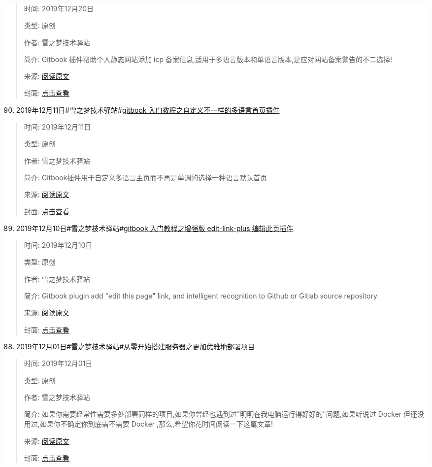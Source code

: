 > 时间: 2019年12月20日
> 
> 类型: 原创
> 
> 作者: 雪之梦技术驿站
> 
> 简介: Gitbook 插件帮助个人静态网站添加 icp 备案信息,适用于多语言版本和单语言版本,是应对网站备案警告的不二选择!
> 
> 来源: [阅读原文](https://snowdreams1006.github.io/gitbook-plugin-icp/zh/)
> 
> 封面: [点击查看](http://mmbiz.qpic.cn/sz_mmbiz_jpg/aEPult10iakLicun32HwkLR0aCnGU8fwafibZvja59P32NxszpjKU2OQBpQvAWFjGXx16zib6raEIUDNG33Vpyia49g/0?wx_fmt=jpeg)

90. 2019年12月11日#雪之梦技术驿站#[gitbook 入门教程之自定义不一样的多语言首页插件](http://mp.weixin.qq.com/s?__biz=MzU3NTc1MDMwOQ==&mid=2247484257&idx=1&sn=ba838ae501fecdc5bac3240cc74cbc77&chksm=fd1f2aabca68a3bdf82624d85b8d6c0473ab98b7ab4b6cbea9e21cea71529de0dea5735d8abe&scene=27#wechat_redirect)

> 时间: 2019年12月11日
> 
> 类型: 原创
> 
> 作者: 雪之梦技术驿站
> 
> 简介: Gitbook插件用于自定义多语言主页而不再是单调的选择一种语言默认首页
> 
> 来源: [阅读原文](https://snowdreams1006.github.io/gitbook-plugin-multilingual-index/)
> 
> 封面: [点击查看](http://mmbiz.qpic.cn/sz_mmbiz_jpg/aEPult10iakJT683oF2ztccibfsEOJfLSd1LcxEGSp0muuHPFg1YoV8G87xrIrbkObGHIB5aqt9MDUjyialqibRQibA/0?wx_fmt=jpeg)

89. 2019年12月10日#雪之梦技术驿站#[gitbook 入门教程之增强版 edit-link-plus 编辑此页插件](http://mp.weixin.qq.com/s?__biz=MzU3NTc1MDMwOQ==&mid=2247484253&idx=1&sn=67ae8b271620bb779fee115471a9493f&chksm=fd1f2a97ca68a381806c05b9c20494878aa74acfbc7490ee60ec1e513ade571e495e3bc9c516&scene=27#wechat_redirect)

> 时间: 2019年12月10日
> 
> 类型: 原创
> 
> 作者: 雪之梦技术驿站
> 
> 简介: Gitbook plugin add &quot;edit this page&quot; link, and intelligent recognition to Github or Gitlab source repository.
> 
> 来源: [阅读原文](https://snowdreams1006.github.io/gitbook-plugin-edit-link-plus/)
> 
> 封面: [点击查看](http://mmbiz.qpic.cn/sz_mmbiz_jpg/aEPult10iakLZvicoawGpWjyIWKQ0OnRic8M3CkxDwbnZALg4guN6iajAK1oA0XCA9dcI6JqPOOOl59kUU5qgfKwTw/0?wx_fmt=jpeg)

88. 2019年12月01日#雪之梦技术驿站#[从零开始搭建服务器之更加优雅地部署项目](http://mp.weixin.qq.com/s?__biz=MzU3NTc1MDMwOQ==&mid=2247484249&idx=1&sn=5cfd244f7912cb31db0f9e9bbe97c9ff&chksm=fd1f2a93ca68a3856dcc9a0cd414c3d9948cd0c50840ab37c8e474c8a17f9f946e13eaff8f9a&scene=27#wechat_redirect)

> 时间: 2019年12月01日
> 
> 类型: 原创
> 
> 作者: 雪之梦技术驿站
> 
> 简介: 如果你需要经常性需要多处部署同样的项目,如果你曾经也遇到过&quot;明明在我电脑运行得好好的&quot;问题,如果听说过 Docker 但还没用过,如果你不确定你到底需不需要 Docker ,那么,希望你花时间阅读一下这篇文章!
> 
> 来源: [阅读原文](https://snowdreams1006.tech/zero2devops/docker.html)
> 
> 封面: [点击查看](http://mmbiz.qpic.cn/sz_mmbiz_jpg/aEPult10iakLibTjGhJ7UtQY7ClXibTP6v7uu8sor5fUsAgWqn2DaicxXjRFNU4mEkCjsRPWkNl8rG8yND5Z11OstA/0?wx_fmt=jpeg)
